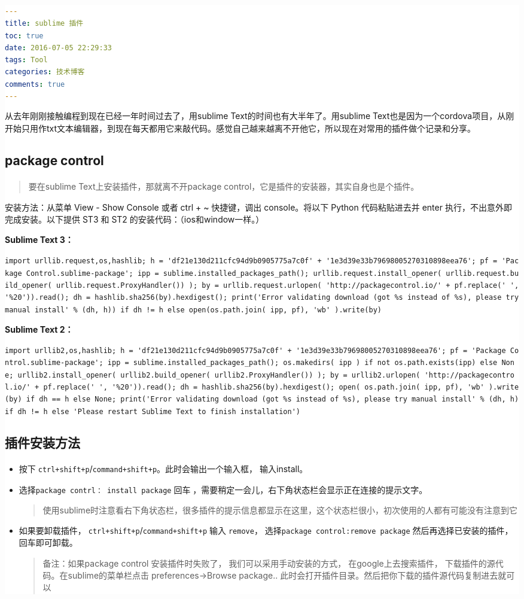 ```yaml
---
title: sublime 插件
toc: true
date: 2016-07-05 22:29:33
tags: Tool
categories: 技术博客
comments: true
---
```


从去年刚刚接触编程到现在已经一年时间过去了，用sublime Text的时间也有大半年了。用sublime Text也是因为一个cordova项目，从刚开始只用作txt文本编辑器，到现在每天都用它来敲代码。感觉自己越来越离不开他它，所以现在对常用的插件做个记录和分享。

## package control

>要在sublime Text上安装插件，那就离不开package control，它是插件的安装器，其实自身也是个插件。

安装方法：从菜单 View - Show Console 或者 ctrl + ~ 快捷键，调出 console。将以下 Python 代码粘贴进去并 enter 执行，不出意外即完成安装。以下提供 ST3 和 ST2 的安装代码：（ios和window一样。）

**Sublime Text 3：**

```
import urllib.request,os,hashlib; h = 'df21e130d211cfc94d9b0905775a7c0f' + '1e3d39e33b79698005270310898eea76'; pf = 'Package Control.sublime-package'; ipp = sublime.installed_packages_path(); urllib.request.install_opener( urllib.request.build_opener( urllib.request.ProxyHandler()) ); by = urllib.request.urlopen( 'http://packagecontrol.io/' + pf.replace(' ', '%20')).read(); dh = hashlib.sha256(by).hexdigest(); print('Error validating download (got %s instead of %s), please try manual install' % (dh, h)) if dh != h else open(os.path.join( ipp, pf), 'wb' ).write(by)
```


**Sublime Text 2：**

```
import urllib2,os,hashlib; h = 'df21e130d211cfc94d9b0905775a7c0f' + '1e3d39e33b79698005270310898eea76'; pf = 'Package Control.sublime-package'; ipp = sublime.installed_packages_path(); os.makedirs( ipp ) if not os.path.exists(ipp) else None; urllib2.install_opener( urllib2.build_opener( urllib2.ProxyHandler()) ); by = urllib2.urlopen( 'http://packagecontrol.io/' + pf.replace(' ', '%20')).read(); dh = hashlib.sha256(by).hexdigest(); open( os.path.join( ipp, pf), 'wb' ).write(by) if dh == h else None; print('Error validating download (got %s instead of %s), please try manual install' % (dh, h) if dh != h else 'Please restart Sublime Text to finish installation')
```
## 插件安装方法

* 按下 `ctrl+shift+p`/`command+shift+p`。此时会输出一个输入框， 输入install。

* 选择`package contrl： install package` 回车 ，需要稍定一会儿，右下角状态栏会显示正在连接的提示文字。

  >使用sublime时注意看右下角状态栏，很多插件的提示信息都显示在这里，这个状态栏很小，初次使用的人都有可能没有注意到它

* 如果要卸载插件， `ctrl+shift+p`/`command+shift+p` 输入 `remove`， 选择`package control:remove package` 然后再选择已安装的插件， 回车即可卸载。

  >备注：如果package control 安装插件时失败了， 我们可以采用手动安装的方式， 在google上去搜索插件， 下载插件的源代码。在sublime的菜单栏点击 preferences->Browse package..  此时会打开插件目录。然后把你下载的插件源代码复制进去就可以
